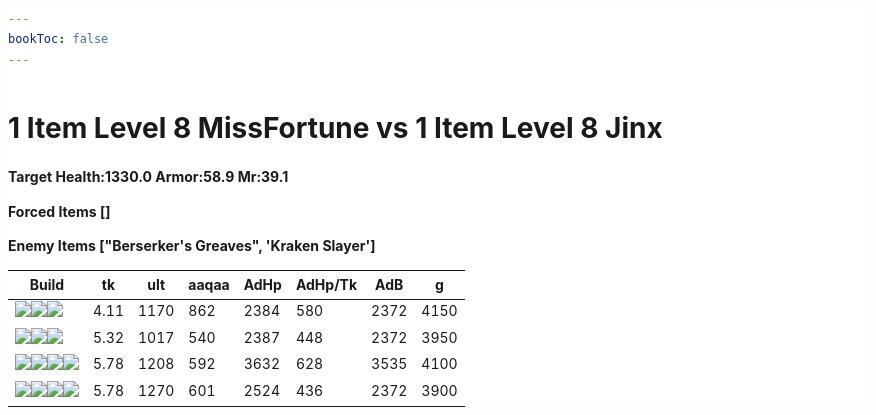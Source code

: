 ```yaml
---
bookToc: false
---
```


# 1 Item Level 8 MissFortune vs 1 Item Level 8 Jinx

**Target Health:1330.0 Armor:58.9 Mr:39.1**


**Forced Items []**


**Enemy Items ["Berserker's Greaves", 'Kraken Slayer']**




Build | tk | ult | aaqaa | AdHp | AdHp/Tk | AdB | g
-|-|-|-|-|-|-|-
![](/item/6671.png)![](/item/1001.png)![](/item/1055.png)|4.11|1170|862|2384|580|2372|4150
![](/item/3091.png)![](/item/1001.png)![](/item/1055.png)|5.32|1017|540|2387|448|2372|3950
![](/item/6673.png)![](/item/1001.png)![](/item/1055.png)![](/item/1036.png)|5.78|1208|592|3632|628|3535|4100
![](/item/3156.png)![](/item/1001.png)![](/item/1055.png)![](/item/1036.png)|5.78|1270|601|2524|436|2372|3900















































